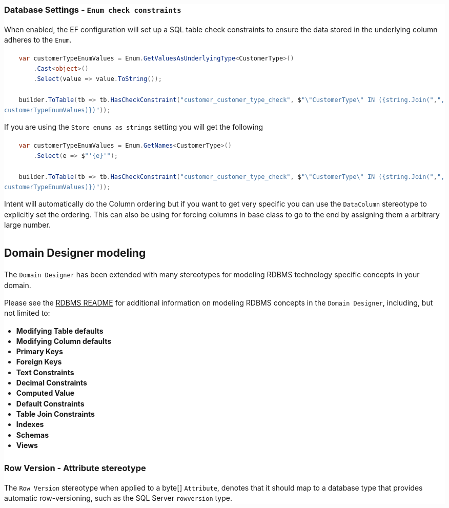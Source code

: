 ### Database Settings - `Enum check constraints`

When enabled, the EF configuration will set up a SQL table check constraints to ensure the data stored in the underlying column adheres to the `Enum`.

```csharp
    var customerTypeEnumValues = Enum.GetValuesAsUnderlyingType<CustomerType>()
        .Cast<object>()
        .Select(value => value.ToString());

    builder.ToTable(tb => tb.HasCheckConstraint("customer_customer_type_check", $"\"CustomerType\" IN ({string.Join(",", customerTypeEnumValues)})"));
```

If you are using the `Store enums as strings` setting you will get the following

```csharp
    var customerTypeEnumValues = Enum.GetNames<CustomerType>()
        .Select(e => $"'{e}'");

    builder.ToTable(tb => tb.HasCheckConstraint("customer_customer_type_check", $"\"CustomerType\" IN ({string.Join(",", customerTypeEnumValues)})"));
```

Intent will automatically do the Column ordering but if you want to get very specific you can use the `DataColumn` stereotype to explicitly set the ordering.
This can also be using for forcing columns in base class to go to the end by assigning them a arbitrary large number.

## Domain Designer modeling

The `Domain Designer` has been extended with many stereotypes for modeling RDBMS technology specific concepts in your domain.

Please see the [RDBMS README](https://docs.intentarchitect.com/articles/modules-common/intent-metadata-rdbms/intent-metadata-rdbms.html) for additional information on modeling RDBMS concepts in the `Domain Designer`, including, but not limited to:

* **Modifying Table defaults**
* **Modifying Column defaults**
* **Primary Keys**
* **Foreign Keys**
* **Text Constraints**
* **Decimal Constraints**
* **Computed Value**
* **Default Constraints**
* **Table Join Constraints**
* **Indexes**
* **Schemas**
* **Views**

### Row Version - Attribute stereotype

The `Row Version` stereotype when applied to a byte[] `Attribute`, denotes that it should map to a database type that provides automatic row-versioning, such as the SQL Server `rowversion` type.
